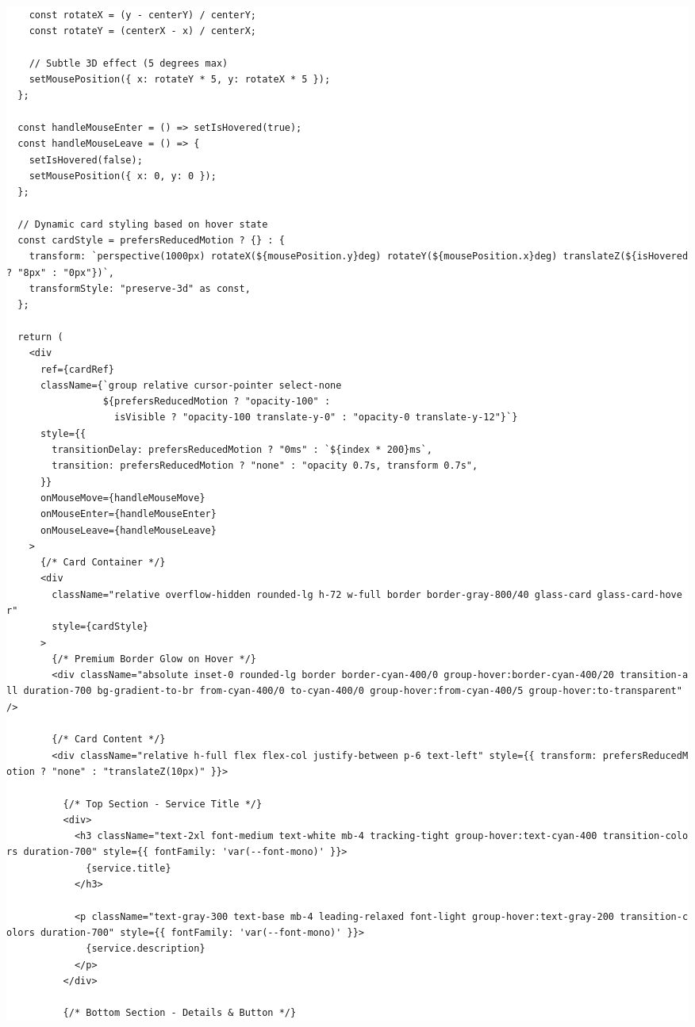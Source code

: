 ```tsx
    const rotateX = (y - centerY) / centerY;
    const rotateY = (centerX - x) / centerX;

    // Subtle 3D effect (5 degrees max)
    setMousePosition({ x: rotateY * 5, y: rotateX * 5 });
  };

  const handleMouseEnter = () => setIsHovered(true);
  const handleMouseLeave = () => {
    setIsHovered(false);
    setMousePosition({ x: 0, y: 0 });
  };

  // Dynamic card styling based on hover state
  const cardStyle = prefersReducedMotion ? {} : {
    transform: `perspective(1000px) rotateX(${mousePosition.y}deg) rotateY(${mousePosition.x}deg) translateZ(${isHovered ? "8px" : "0px"})`,
    transformStyle: "preserve-3d" as const,
  };

  return (
    <div
      ref={cardRef}
      className={`group relative cursor-pointer select-none
                 ${prefersReducedMotion ? "opacity-100" : 
                   isVisible ? "opacity-100 translate-y-0" : "opacity-0 translate-y-12"}`}
      style={{
        transitionDelay: prefersReducedMotion ? "0ms" : `${index * 200}ms`,
        transition: prefersReducedMotion ? "none" : "opacity 0.7s, transform 0.7s",
      }}
      onMouseMove={handleMouseMove}
      onMouseEnter={handleMouseEnter}
      onMouseLeave={handleMouseLeave}
    >
      {/* Card Container */}
      <div
        className="relative overflow-hidden rounded-lg h-72 w-full border border-gray-800/40 glass-card glass-card-hover"
        style={cardStyle}
      >
        {/* Premium Border Glow on Hover */}
        <div className="absolute inset-0 rounded-lg border border-cyan-400/0 group-hover:border-cyan-400/20 transition-all duration-700 bg-gradient-to-br from-cyan-400/0 to-cyan-400/0 group-hover:from-cyan-400/5 group-hover:to-transparent" />

        {/* Card Content */}
        <div className="relative h-full flex flex-col justify-between p-6 text-left" style={{ transform: prefersReducedMotion ? "none" : "translateZ(10px)" }}>
          
          {/* Top Section - Service Title */}
          <div>
            <h3 className="text-2xl font-medium text-white mb-4 tracking-tight group-hover:text-cyan-400 transition-colors duration-700" style={{ fontFamily: 'var(--font-mono)' }}>
              {service.title}
            </h3>

            <p className="text-gray-300 text-base mb-4 leading-relaxed font-light group-hover:text-gray-200 transition-colors duration-700" style={{ fontFamily: 'var(--font-mono)' }}>
              {service.description}
            </p>
          </div>

          {/* Bottom Section - Details & Button */}
```